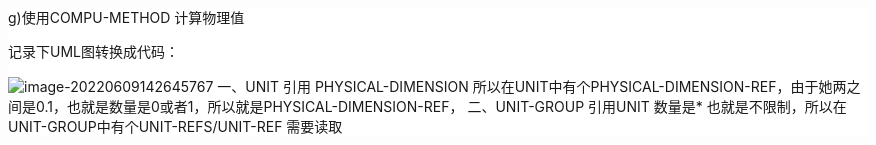g)使用COMPU-METHOD 计算物理值





记录下UML图转换成代码：

![image-20220609142645767](C:\Users\ATYC\AppData\Roaming\Typora\typora-user-images\image-20220609142645767.png)
一、UNIT 引用 PHYSICAL-DIMENSION
	所以在UNIT中有个PHYSICAL-DIMENSION-REF，由于她两之间是0.1，也就是数量是0或者1，所以就是PHYSICAL-DIMENSION-REF，
二、UNIT-GROUP 引用UNIT
	数量是* 也就是不限制，所以在UNIT-GROUP中有个UNIT-REFS/UNIT-REF 需要读取

